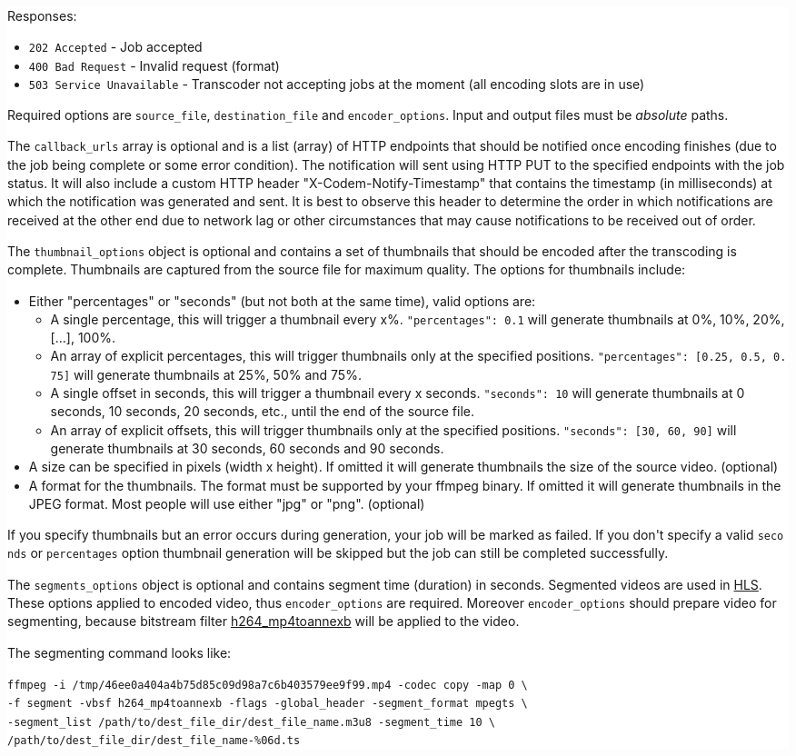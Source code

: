Responses:

* `202 Accepted` - Job accepted
* `400 Bad Request` - Invalid request (format)
* `503 Service Unavailable` - Transcoder not accepting jobs at the moment (all encoding slots are in use)


Required options are `source_file`, `destination_file` and `encoder_options`. Input and output files must be *absolute* paths.

The `callback_urls` array is optional and is a list (array) of HTTP endpoints that should be notified once encoding finishes (due to the job being complete or some error condition). The notification will sent using HTTP PUT to the specified endpoints with the job status. It will also include a custom HTTP header "X-Codem-Notify-Timestamp" that contains the timestamp (in milliseconds) at which the notification was generated and sent. It is best to observe this header to determine the order in which notifications are received at the other end due to network lag or other circumstances that may cause notifications to be received out of order.

The `thumbnail_options` object is optional and contains a set of thumbnails that should be encoded after the transcoding is complete. Thumbnails are captured from the source file for maximum quality. The options for thumbnails include:

* Either "percentages" or "seconds" (but not both at the same time), valid options are:
    * A single percentage, this will trigger a thumbnail every x%. `"percentages": 0.1` will generate thumbnails at 0%, 10%, 20%, [...], 100%.
    * An array of explicit percentages, this will trigger thumbnails only at the specified positions.
      `"percentages": [0.25, 0.5, 0.75]` will generate thumbnails at 25%, 50% and 75%.
    * A single offset in seconds, this will trigger a thumbnail every x seconds. `"seconds": 10` will generate thumbnails at 0 seconds, 10 seconds, 20 seconds, etc., until the end of the source file.
    * An array of explicit offsets, this will trigger thumbnails only at the specified positions.
      `"seconds": [30, 60, 90]` will generate thumbnails at 30 seconds, 60 seconds and 90 seconds.
* A size can be specified in pixels (width x height). If omitted it will generate thumbnails the size of the source video. (optional)
* A format for the thumbnails. The format must be supported by your ffmpeg binary. If omitted it will generate thumbnails in the JPEG format. Most people will use either "jpg" or "png". (optional)

If you specify thumbnails but an error occurs during generation, your job will be marked as failed. If you don't specify a valid `seconds` or `percentages` option thumbnail generation will be skipped but the job can still be completed successfully.

The `segments_options` object is optional and contains segment time (duration) in seconds.
Segmented videos are used in [HLS](https://en.wikipedia.org/wiki/HTTP_Live_Streaming).
These options applied to encoded video, thus `encoder_options` are required.
Moreover `encoder_options` should prepare video for segmenting, because bitstream
filter [h264_mp4toannexb](https://www.ffmpeg.org/ffmpeg-bitstream-filters.html#h264_005fmp4toannexb) will be applied to the video.

The segmenting command looks like:
```
ffmpeg -i /tmp/46ee0a404a4b75d85c09d98a7c6b403579ee9f99.mp4 -codec copy -map 0 \
-f segment -vbsf h264_mp4toannexb -flags -global_header -segment_format mpegts \
-segment_list /path/to/dest_file_dir/dest_file_name.m3u8 -segment_time 10 \
/path/to/dest_file_dir/dest_file_name-%06d.ts
```
